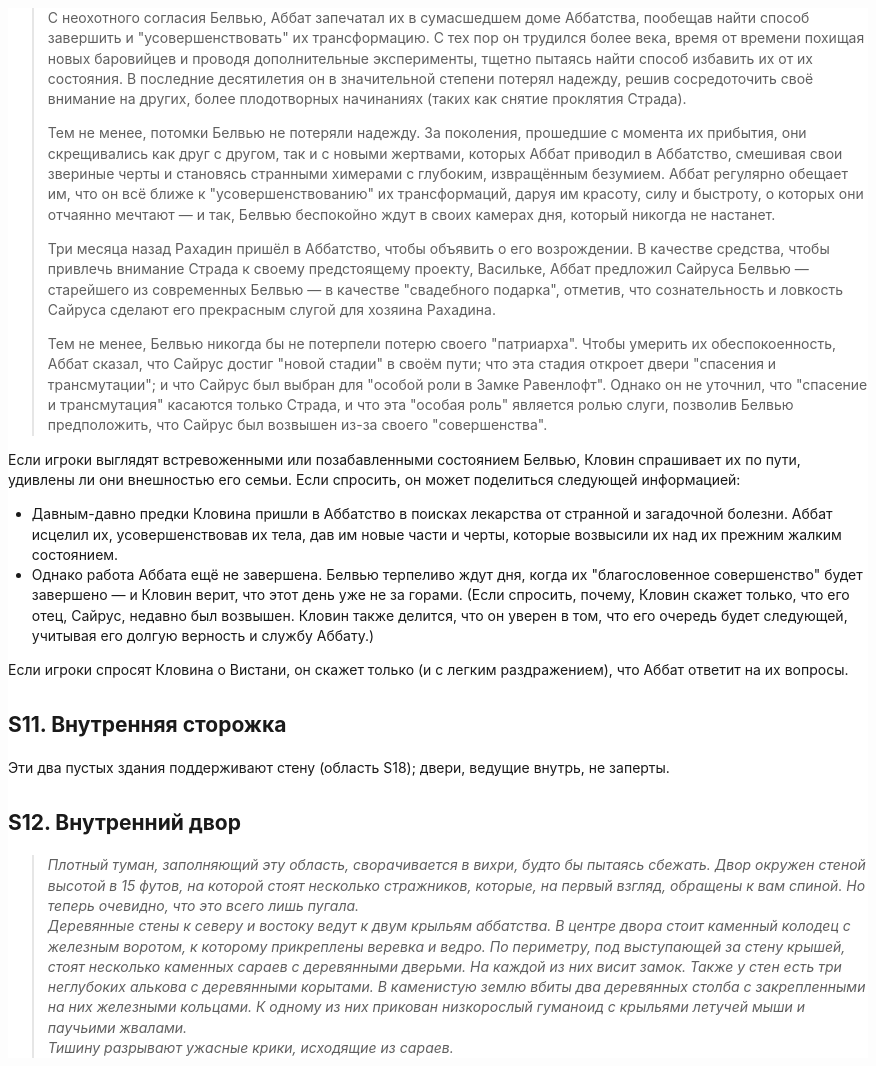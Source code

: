 > С неохотного согласия Белвью, Аббат запечатал их в сумасшедшем доме Аббатства, пообещав найти способ завершить и "усовершенствовать" их трансформацию. С тех пор он трудился более века, время от времени похищая новых баровийцев и проводя дополнительные эксперименты, тщетно пытаясь найти способ избавить их от их состояния. В последние десятилетия он в значительной степени потерял надежду, решив сосредоточить своё внимание на других, более плодотворных начинаниях (таких как снятие проклятия Страда).
> 
> Тем не менее, потомки Белвью не потеряли надежду. За поколения, прошедшие с момента их прибытия, они скрещивались как друг с другом, так и с новыми жертвами, которых Аббат приводил в Аббатство, смешивая свои звериные черты и становясь странными химерами с глубоким, извращённым безумием. Аббат регулярно обещает им, что он всё ближе к "усовершенствованию" их трансформаций, даруя им красоту, силу и быстроту, о которых они отчаянно мечтают — и так, Белвью беспокойно ждут в своих камерах дня, который никогда не настанет.
> 
> Три месяца назад Рахадин пришёл в Аббатство, чтобы объявить о его возрождении. В качестве средства, чтобы привлечь внимание Страда к своему предстоящему проекту, Васильке, Аббат предложил Сайруса Белвью — старейшего из современных Белвью — в качестве "свадебного подарка", отметив, что сознательность и ловкость Сайруса сделают его прекрасным слугой для хозяина Рахадина.
> 
> Тем не менее, Белвью никогда бы не потерпели потерю своего "патриарха". Чтобы умерить их обеспокоенность, Аббат сказал, что Сайрус достиг "новой стадии" в своём пути; что эта стадия откроет двери "спасения и трансмутации"; и что Сайрус был выбран для "особой роли в Замке Равенлофт". Однако он не уточнил, что "спасение и трансмутация" касаются только Страда, и что эта "особая роль" является ролью слуги, позволив Белвью предположить, что Сайрус был возвышен из-за своего "совершенства".

Если игроки выглядят встревоженными или позабавленными состоянием Белвью, Кловин спрашивает их по пути, удивлены ли они внешностью его семьи. Если спросить, он может поделиться следующей информацией:

- Давным-давно предки Кловина пришли в Аббатство в поисках лекарства от странной и загадочной болезни. Аббат исцелил их, усовершенствовав их тела, дав им новые части и черты, которые возвысили их над их прежним жалким состоянием.
- Однако работа Аббата ещё не завершена. Белвью терпеливо ждут дня, когда их "благословенное совершенство" будет завершено — и Кловин верит, что этот день уже не за горами. (Если спросить, почему, Кловин скажет только, что его отец, Сайрус, недавно был возвышен. Кловин также делится, что он уверен в том, что его очередь будет следующей, учитывая его долгую верность и службу Аббату.)

Если игроки спросят Кловина о Вистани, он скажет только (и с легким раздражением), что Аббат ответит на их вопросы.

## S11. Внутренняя сторожка

Эти два пустых здания поддерживают стену (область S18); двери, ведущие внутрь, не заперты.

## S12. Внутренний двор

> _Плотный туман, заполняющий эту область, сворачивается в вихри, будто бы пытаясь сбежать. Двор окружен стеной высотой в 15 футов, на которой стоят несколько стражников, которые, на первый взгляд, обращены к вам спиной. Но теперь очевидно, что это всего лишь пугала._  
> _Деревянные стены к северу и востоку ведут к двум крыльям аббатства. В центре двора стоит каменный колодец с железным воротом, к которому прикреплены веревка и ведро. По периметру, под выступающей за стену крышей, стоят несколько каменных сараев с деревянными дверьми. На каждой из них висит замок. Также у стен есть три неглубоких алькова с деревянными корытами. В каменистую землю вбиты два деревянных столба с закрепленными на них железными кольцами. К одному из них прикован низкорослый гуманоид с крыльями летучей мыши и паучьими жвалами._  
> _Тишину разрывают ужасные крики, исходящие из сараев._  
